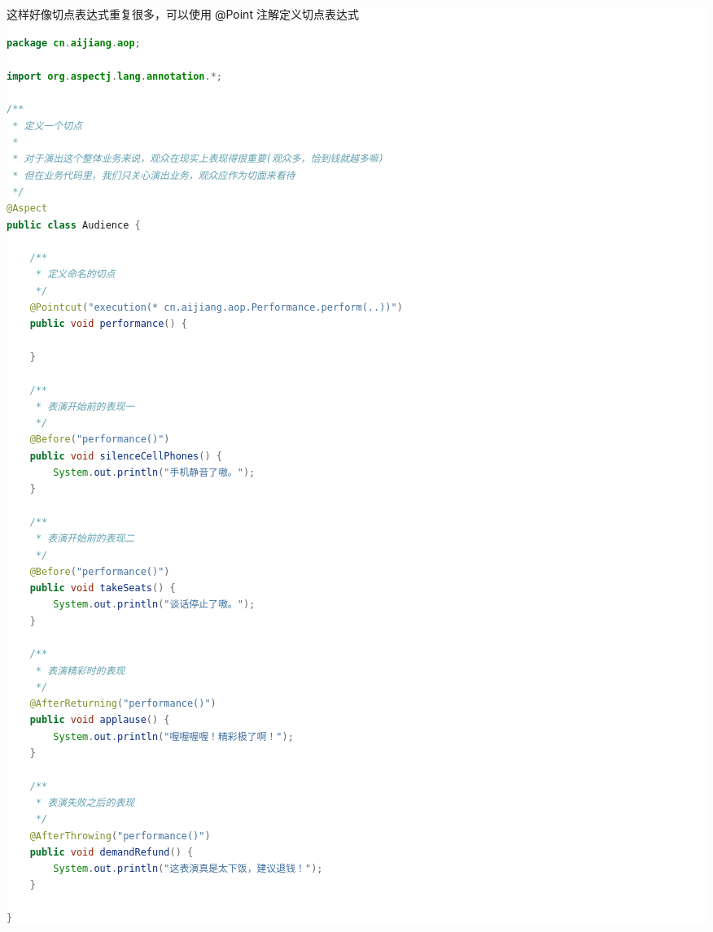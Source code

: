 这样好像切点表达式重复很多，可以使用 @Point 注解定义切点表达式

```java
package cn.aijiang.aop;

import org.aspectj.lang.annotation.*;

/**
 * 定义一个切点
 *
 * 对于演出这个整体业务来说，观众在现实上表现得很重要(观众多，恰到钱就越多嘛)
 * 但在业务代码里，我们只关心演出业务，观众应作为切面来看待
 */
@Aspect
public class Audience {

    /**
     * 定义命名的切点
     */
    @Pointcut("execution(* cn.aijiang.aop.Performance.perform(..))")
    public void performance() {

    }

    /**
     * 表演开始前的表现一
     */
    @Before("performance()")
    public void silenceCellPhones() {
        System.out.println("手机静音了嗷。");
    }

    /**
     * 表演开始前的表现二
     */
    @Before("performance()")
    public void takeSeats() {
        System.out.println("谈话停止了嗷。");
    }

    /**
     * 表演精彩时的表现
     */
    @AfterReturning("performance()")
    public void applause() {
        System.out.println("喔喔喔喔！精彩极了啊！");
    }

    /**
     * 表演失败之后的表现
     */
    @AfterThrowing("performance()")
    public void demandRefund() {
        System.out.println("这表演真是太下饭，建议退钱！");
    }

}
```
